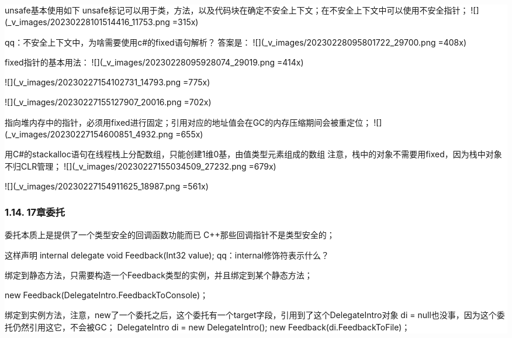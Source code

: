unsafe基本使用如下
unsafe标记可以用于类，方法，以及代码块在确定不安全上下文；在不安全上下文中可以使用不安全指针；
![](_v_images/20230228101514416_11753.png =315x)


qq：不安全上下文中，为啥需要使用c#的fixed语句解析？
答案是：
![](_v_images/20230228095801722_29700.png =408x)

fixed指针的基本用法：
![](_v_images/20230228095928074_29019.png =414x)

![](_v_images/20230227154102731_14793.png =775x)


![](_v_images/20230227155127907_20016.png =702x)


指向堆内存中的指针，必须用fixed进行固定；引用对应的地址值会在GC的内存压缩期间会被重定位；
![](_v_images/20230227154600851_4932.png =655x)






用C#的stackalloc语句在线程栈上分配数组，只能创建1维0基，由值类型元素组成的数组
注意，栈中的对象不需要用fixed，因为栈中对象不归CLR管理；
![](_v_images/20230227155034509_27232.png =679x)

![](_v_images/20230227154911625_18987.png =561x)











### 1.14. 17章委托
委托本质上是提供了一个类型安全的回调函数功能而已
C++那些回调指针不是类型安全的；


这样声明
internal delegate void Feedback(Int32 value);
qq：internal修饰符表示什么？


绑定到静态方法，只需要构造一个Feedback类型的实例，并且绑定到某个静态方法；

new Feedback(DelegateIntro.FeedbackToConsole)；


绑定到实例方法，注意，new了一个委托之后，这个委托有一个target字段，引用到了这个DelegateIntro对象
di = null也没事，因为这个委托仍然引用这它，不会被GC；
DelegateIntro di = new DelegateIntro();
new Feedback(di.FeedbackToFile)；
